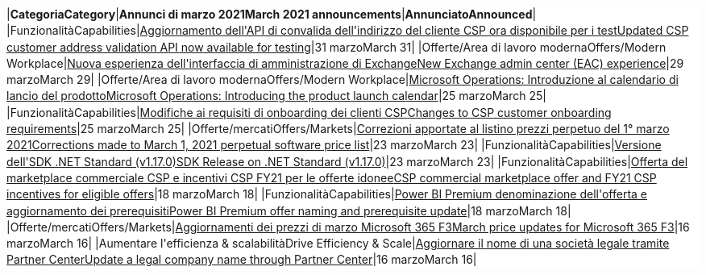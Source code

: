 |<span data-ttu-id="0a8c2-166">**Categoria**</span><span class="sxs-lookup"><span data-stu-id="0a8c2-166">**Category**</span></span>|<span data-ttu-id="0a8c2-167">**Annunci di marzo 2021**</span><span class="sxs-lookup"><span data-stu-id="0a8c2-167">**March 2021 announcements**</span></span>|<span data-ttu-id="0a8c2-168">**Annunciato**</span><span class="sxs-lookup"><span data-stu-id="0a8c2-168">**Announced**</span></span>|
|<span data-ttu-id="0a8c2-169">Funzionalità</span><span class="sxs-lookup"><span data-stu-id="0a8c2-169">Capabilities</span></span>|[<span data-ttu-id="0a8c2-170">Aggiornamento dell'API di convalida dell'indirizzo del cliente CSP ora disponibile per i test</span><span class="sxs-lookup"><span data-stu-id="0a8c2-170">Updated CSP customer address validation API now available for testing</span></span>](2021-march.md#18)|<span data-ttu-id="0a8c2-171">31 marzo</span><span class="sxs-lookup"><span data-stu-id="0a8c2-171">March 31</span></span>|
|<span data-ttu-id="0a8c2-172">Offerte/Area di lavoro moderna</span><span class="sxs-lookup"><span data-stu-id="0a8c2-172">Offers/Modern Workplace</span></span>|[<span data-ttu-id="0a8c2-173">Nuova esperienza dell'interfaccia di amministrazione di Exchange</span><span class="sxs-lookup"><span data-stu-id="0a8c2-173">New Exchange admin center (EAC) experience</span></span>](2021-march.md#17)|<span data-ttu-id="0a8c2-174">29 marzo</span><span class="sxs-lookup"><span data-stu-id="0a8c2-174">March 29</span></span>|
|<span data-ttu-id="0a8c2-175">Offerte/Area di lavoro moderna</span><span class="sxs-lookup"><span data-stu-id="0a8c2-175">Offers/Modern Workplace</span></span>|[<span data-ttu-id="0a8c2-176">Microsoft Operations: Introduzione al calendario di lancio del prodotto</span><span class="sxs-lookup"><span data-stu-id="0a8c2-176">Microsoft Operations: Introducing the product launch calendar</span></span>](2021-march.md#16)|<span data-ttu-id="0a8c2-177">25 marzo</span><span class="sxs-lookup"><span data-stu-id="0a8c2-177">March 25</span></span>|
|<span data-ttu-id="0a8c2-178">Funzionalità</span><span class="sxs-lookup"><span data-stu-id="0a8c2-178">Capabilities</span></span>|[<span data-ttu-id="0a8c2-179">Modifiche ai requisiti di onboarding dei clienti CSP</span><span class="sxs-lookup"><span data-stu-id="0a8c2-179">Changes to CSP customer onboarding requirements</span></span>](2021-march.md#15)|<span data-ttu-id="0a8c2-180">25 marzo</span><span class="sxs-lookup"><span data-stu-id="0a8c2-180">March 25</span></span>|
|<span data-ttu-id="0a8c2-181">Offerte/mercati</span><span class="sxs-lookup"><span data-stu-id="0a8c2-181">Offers/Markets</span></span>|[<span data-ttu-id="0a8c2-182">Correzioni apportate al listino prezzi perpetuo del 1° marzo 2021</span><span class="sxs-lookup"><span data-stu-id="0a8c2-182">Corrections made to March 1, 2021 perpetual software price list</span></span>](2021-march.md#14)|<span data-ttu-id="0a8c2-183">23 marzo</span><span class="sxs-lookup"><span data-stu-id="0a8c2-183">March 23</span></span>|
|<span data-ttu-id="0a8c2-184">Funzionalità</span><span class="sxs-lookup"><span data-stu-id="0a8c2-184">Capabilities</span></span>|[<span data-ttu-id="0a8c2-185">Versione dell'SDK .NET Standard (v1.17.0)</span><span class="sxs-lookup"><span data-stu-id="0a8c2-185">SDK Release on .NET Standard (v1.17.0)</span></span>](2021-march.md#13)|<span data-ttu-id="0a8c2-186">23 marzo</span><span class="sxs-lookup"><span data-stu-id="0a8c2-186">March 23</span></span>|
|<span data-ttu-id="0a8c2-187">Funzionalità</span><span class="sxs-lookup"><span data-stu-id="0a8c2-187">Capabilities</span></span>|[<span data-ttu-id="0a8c2-188">Offerta del marketplace commerciale CSP e incentivi CSP FY21 per le offerte idonee</span><span class="sxs-lookup"><span data-stu-id="0a8c2-188">CSP commercial marketplace offer and FY21 CSP incentives for eligible offers</span></span>](2021-march.md#12)|<span data-ttu-id="0a8c2-189">18 marzo</span><span class="sxs-lookup"><span data-stu-id="0a8c2-189">March 18</span></span>|
|<span data-ttu-id="0a8c2-190">Funzionalità</span><span class="sxs-lookup"><span data-stu-id="0a8c2-190">Capabilities</span></span>|[<span data-ttu-id="0a8c2-191">Power BI Premium denominazione dell'offerta e aggiornamento dei prerequisiti</span><span class="sxs-lookup"><span data-stu-id="0a8c2-191">Power BI Premium offer naming and prerequisite update</span></span>](2021-march.md#11)|<span data-ttu-id="0a8c2-192">18 marzo</span><span class="sxs-lookup"><span data-stu-id="0a8c2-192">March 18</span></span>|
|<span data-ttu-id="0a8c2-193">Offerte/mercati</span><span class="sxs-lookup"><span data-stu-id="0a8c2-193">Offers/Markets</span></span>|[<span data-ttu-id="0a8c2-194">Aggiornamenti dei prezzi di marzo Microsoft 365 F3</span><span class="sxs-lookup"><span data-stu-id="0a8c2-194">March price updates for Microsoft 365 F3</span></span>](2021-march.md#10)|<span data-ttu-id="0a8c2-195">16 marzo</span><span class="sxs-lookup"><span data-stu-id="0a8c2-195">March 16</span></span>|
|<span data-ttu-id="0a8c2-196">Aumentare l'efficienza & scalabilità</span><span class="sxs-lookup"><span data-stu-id="0a8c2-196">Drive Efficiency & Scale</span></span>|[<span data-ttu-id="0a8c2-197">Aggiornare il nome di una società legale tramite Partner Center</span><span class="sxs-lookup"><span data-stu-id="0a8c2-197">Update a legal company name through Partner Center</span></span>](2021-march.md#9)|<span data-ttu-id="0a8c2-198">16 marzo</span><span class="sxs-lookup"><span data-stu-id="0a8c2-198">March 16</span></span>|